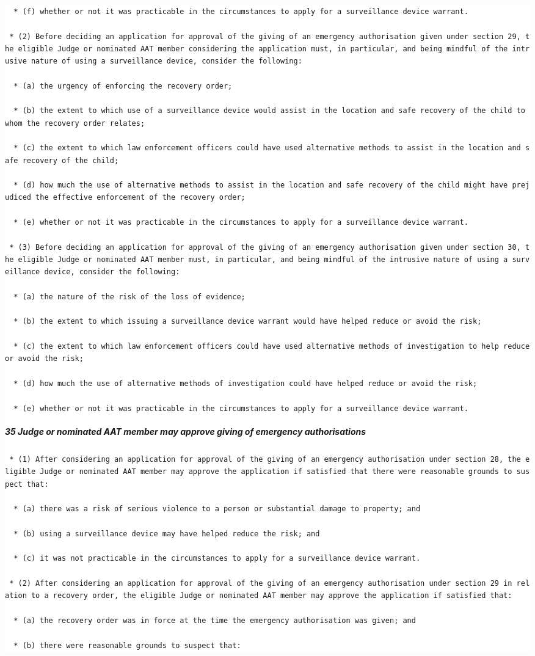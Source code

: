       * (f) whether or not it was practicable in the circumstances to apply for a surveillance device warrant.

     * (2) Before deciding an application for approval of the giving of an emergency authorisation given under section 29, the eligible Judge or nominated AAT member considering the application must, in particular, and being mindful of the intrusive nature of using a surveillance device, consider the following:

      * (a) the urgency of enforcing the recovery order;

      * (b) the extent to which use of a surveillance device would assist in the location and safe recovery of the child to whom the recovery order relates;

      * (c) the extent to which law enforcement officers could have used alternative methods to assist in the location and safe recovery of the child;

      * (d) how much the use of alternative methods to assist in the location and safe recovery of the child might have prejudiced the effective enforcement of the recovery order;

      * (e) whether or not it was practicable in the circumstances to apply for a surveillance device warrant.

     * (3) Before deciding an application for approval of the giving of an emergency authorisation given under section 30, the eligible Judge or nominated AAT member must, in particular, and being mindful of the intrusive nature of using a surveillance device, consider the following:

      * (a) the nature of the risk of the loss of evidence;

      * (b) the extent to which issuing a surveillance device warrant would have helped reduce or avoid the risk;

      * (c) the extent to which law enforcement officers could have used alternative methods of investigation to help reduce or avoid the risk;

      * (d) how much the use of alternative methods of investigation could have helped reduce or avoid the risk;

      * (e) whether or not it was practicable in the circumstances to apply for a surveillance device warrant.

##### 35  Judge or nominated AAT member may approve giving of emergency authorisations

     * (1) After considering an application for approval of the giving of an emergency authorisation under section 28, the eligible Judge or nominated AAT member may approve the application if satisfied that there were reasonable grounds to suspect that:

      * (a) there was a risk of serious violence to a person or substantial damage to property; and

      * (b) using a surveillance device may have helped reduce the risk; and

      * (c) it was not practicable in the circumstances to apply for a surveillance device warrant.

     * (2) After considering an application for approval of the giving of an emergency authorisation under section 29 in relation to a recovery order, the eligible Judge or nominated AAT member may approve the application if satisfied that:

      * (a) the recovery order was in force at the time the emergency authorisation was given; and

      * (b) there were reasonable grounds to suspect that:
